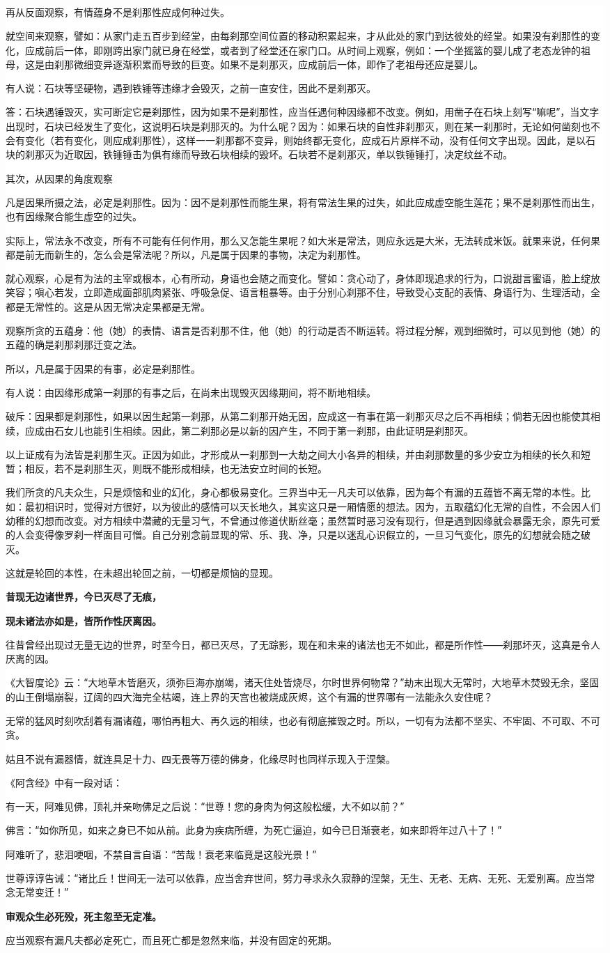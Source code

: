 再从反面观察，有情蕴身不是刹那性应成何种过失。

就空间来观察，譬如：从家门走五百步到经堂，由每刹那空间位置的移动积累起来，才从此处的家门到达彼处的经堂。如果没有刹那性的变化，应成前后一体，即刚跨出家门就已身在经堂，或者到了经堂还在家门口。从时间上观察，例如：一个坐摇篮的婴儿成了老态龙钟的祖母，这是由刹那微细变异逐渐积累而导致的巨变。如果不是刹那灭，应成前后一体，即作了老祖母还应是婴儿。

有人说：石块等坚硬物，遇到铁锤等违缘才会毁灭，之前一直安住，因此不是刹那灭。

答：石块遇锤毁灭，实可断定它是刹那性，因为如果不是刹那性，应当任遇何种因缘都不改变。例如，用凿子在石块上刻写“嘛呢”，当文字出现时，石块已经发生了变化，这说明石块是刹那灭的。为什么呢？因为：如果石块的自性非刹那灭，则在某一刹那时，无论如何凿刻也不会有变化（若有变化，则应成刹那性），这样一一刹那都不变异，则始终都无变化，应成石片原样不动，没有任何文字出现。因此，是以石块的刹那灭为近取因，铁锤锤击为俱有缘而导致石块相续的毁坏。石块若不是刹那灭，单以铁锤锤打，决定纹丝不动。

其次，从因果的角度观察

凡是因果所摄之法，必定是刹那性。因为：因不是刹那性而能生果，将有常法生果的过失，如此应成虚空能生莲花；果不是刹那性而出生，也有因缘聚合能生虚空的过失。

实际上，常法永不改变，所有不可能有任何作用，那么又怎能生果呢？如大米是常法，则应永远是大米，无法转成米饭。就果来说，任何果都是前无而新生的，怎么会是常法呢？所以，凡是属于因果的事物，决定为刹那性。

就心观察，心是有为法的主宰或根本，心有所动，身语也会随之而变化。譬如：贪心动了，身体即现追求的行为，口说甜言蜜语，脸上绽放笑容；嗔心若发，立即造成面部肌肉紧张、呼吸急促、语言粗暴等。由于分别心刹那不住，导致受心支配的表情、身语行为、生理活动，全都是无常性的。这是从因无常决定果都是无常。

观察所贪的五蕴身：他（她）的表情、语言是否刹那不住，他（她）的行动是否不断运转。将过程分解，观到细微时，可以见到他（她）的五蕴的确是刹那刹那迁变之法。

所以，凡是属于因果的有事，必定是刹那性。

有人说：由因缘形成第一刹那的有事之后，在尚未出现毁灭因缘期间，将不断地相续。

破斥：因果都是刹那性，如果以因生起第一刹那，从第二刹那开始无因，应成这一有事在第一刹那灭尽之后不再相续；倘若无因也能使其相续，应成由石女儿也能引生相续。因此，第二刹那必是以新的因产生，不同于第一刹那，由此证明是刹那灭。

以上证成有为法皆是刹那生灭。正因为如此，才形成从一刹那到一大劫之间大小各异的相续，并由刹那数量的多少安立为相续的长久和短暂；相反，若不是刹那生灭，则既不能形成相续，也无法安立时间的长短。

我们所贪的凡夫众生，只是烦恼和业的幻化，身心都极易变化。三界当中无一凡夫可以依靠，因为每个有漏的五蕴皆不离无常的本性。比如：最初相识时，觉得对方很好，以为彼此的感情可以天长地久，其实这只是一厢情愿的想法。因为，五取蕴幻化无常的自性，不会因人们幼稚的幻想而改变。对方相续中潜藏的无量习气，不曾通过修道伏断丝毫；虽然暂时恶习没有现行，但是遇到因缘就会暴露无余，原先可爱的人会变得像罗刹一样面目可憎。自己分别念前显现的常、乐、我、净，只是以迷乱心识假立的，一旦习气变化，原先的幻想就会随之破灭。

这就是轮回的本性，在未超出轮回之前，一切都是烦恼的显现。

**昔现无边诸世界，今已灭尽了无痕，**

**现未诸法亦如是，皆所作性厌离因。**

往昔曾经出现过无量无边的世界，时至今日，都已灭尽，了无踪影，现在和未来的诸法也无不如此，都是所作性——刹那坏灭，这真是令人厌离的因。

《大智度论》云：“大地草木皆磨灭，须弥巨海亦崩竭，诸天住处皆烧尽，尔时世界何物常？”劫末出现大无常时，大地草木焚毁无余，坚固的山王倒塌崩裂，辽阔的四大海完全枯竭，连上界的天宫也被烧成灰烬，这个有漏的世界哪有一法能永久安住呢？

无常的猛风时刻吹刮着有漏诸蕴，哪怕再粗大、再久远的相续，也必有彻底摧毁之时。所以，一切有为法都不坚实、不牢固、不可取、不可贪。

姑且不说有漏器情，就连具足十力、四无畏等万德的佛身，化缘尽时也同样示现入于涅槃。

《阿含经》中有一段对话：

有一天，阿难见佛，顶礼并亲吻佛足之后说：“世尊！您的身肉为何这般松缓，大不如以前？”

佛言：“如你所见，如来之身已不如从前。此身为疾病所缠，为死亡逼迫，如今已日渐衰老，如来即将年过八十了！”

阿难听了，悲泪哽咽，不禁自言自语：“苦哉！衰老来临竟是这般光景！”

世尊谆谆告诫：“诸比丘！世间无一法可以依靠，应当舍弃世间，努力寻求永久寂静的涅槃，无生、无老、无病、无死、无爱别离。应当常念无常变迁！”

**审观众生必死殁，死主忽至无定准。**

应当观察有漏凡夫都必定死亡，而且死亡都是忽然来临，并没有固定的死期。
